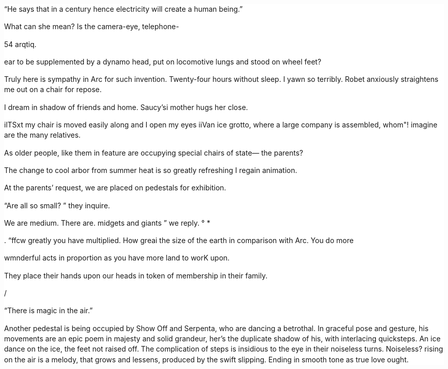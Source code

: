 “He says that in a century hence electricity will create 
a human being.” 

What can she mean? Is the camera-eye, telephone- 


54 arqtiq. 

ear to be supplemented by a dynamo head, put on 
locomotive lungs and stood on wheel feet? 

Truly here is sympathy in Arc for such invention. 
Twenty-four hours without sleep. I yawn so terribly. 
Robet anxiously straightens me out on a chair for repose. 

I dream in shadow of friends and home. Saucy’si 
mother hugs her close. 

ilTSxt my chair is moved easily along and I open my 
eyes iiVan ice grotto, where a large company is assembled, 
whom"! imagine are the many relatives. 

As older people, like them in feature are occupying 
special chairs of state— the parents? 

The change to cool arbor from summer heat is so 
greatly refreshing I regain animation. 

At the parents’ request, we are placed on pedestals for 
exhibition. 

“Are all so small? ” they inquire. 

We are medium. There are. midgets and giants ” we 
reply. ° * 

. “ffcw greatly you have multiplied. How greai the 
size of the earth in comparison with Arc. You do more 

wmnderful acts in proportion as you have more land to 
worK upon. 

They place their hands upon our heads in token of 
membership in their family. 


/ 


“There is magic in the air.” 


Another pedestal is being occupied by Show Off and 
Serpenta, who are dancing a betrothal. In graceful 
pose and gesture, his movements are an epic poem in 
majesty and solid grandeur, her’s the duplicate shadow 
of his, with interlacing quicksteps. An ice dance on 
the ice, the feet not raised off. The complication of 
steps is insidious to the eye in their noiseless turns. 
Noiseless? rising on the air is a melody, that grows and 
lessens, produced by the swift slipping. Ending in smooth 
tone as true love ought. 

